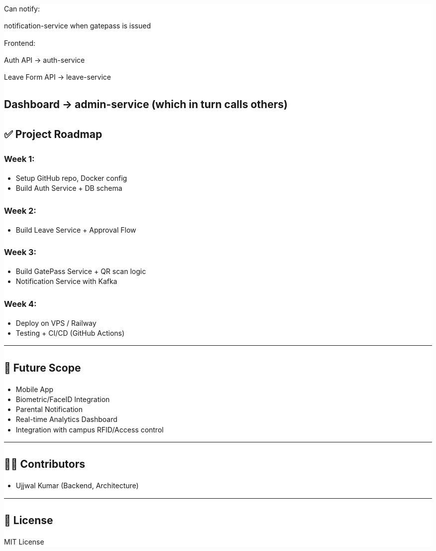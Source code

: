 Can notify:

notification-service when gatepass is issued

Frontend:

Auth API → auth-service

Leave Form API → leave-service

## Dashboard → admin-service (which in turn calls others)

## ✅ Project Roadmap

### Week 1:

- Setup GitHub repo, Docker config
- Build Auth Service + DB schema

### Week 2:

- Build Leave Service + Approval Flow

### Week 3:

- Build GatePass Service + QR scan logic
- Notification Service with Kafka

### Week 4:

- Deploy on VPS / Railway
- Testing + CI/CD (GitHub Actions)

---

## 🔮 Future Scope

- Mobile App
- Biometric/FaceID Integration
- Parental Notification
- Real-time Analytics Dashboard
- Integration with campus RFID/Access control

---

## 👨‍💻 Contributors

- Ujjwal Kumar (Backend, Architecture)

---

## 📄 License

MIT License

